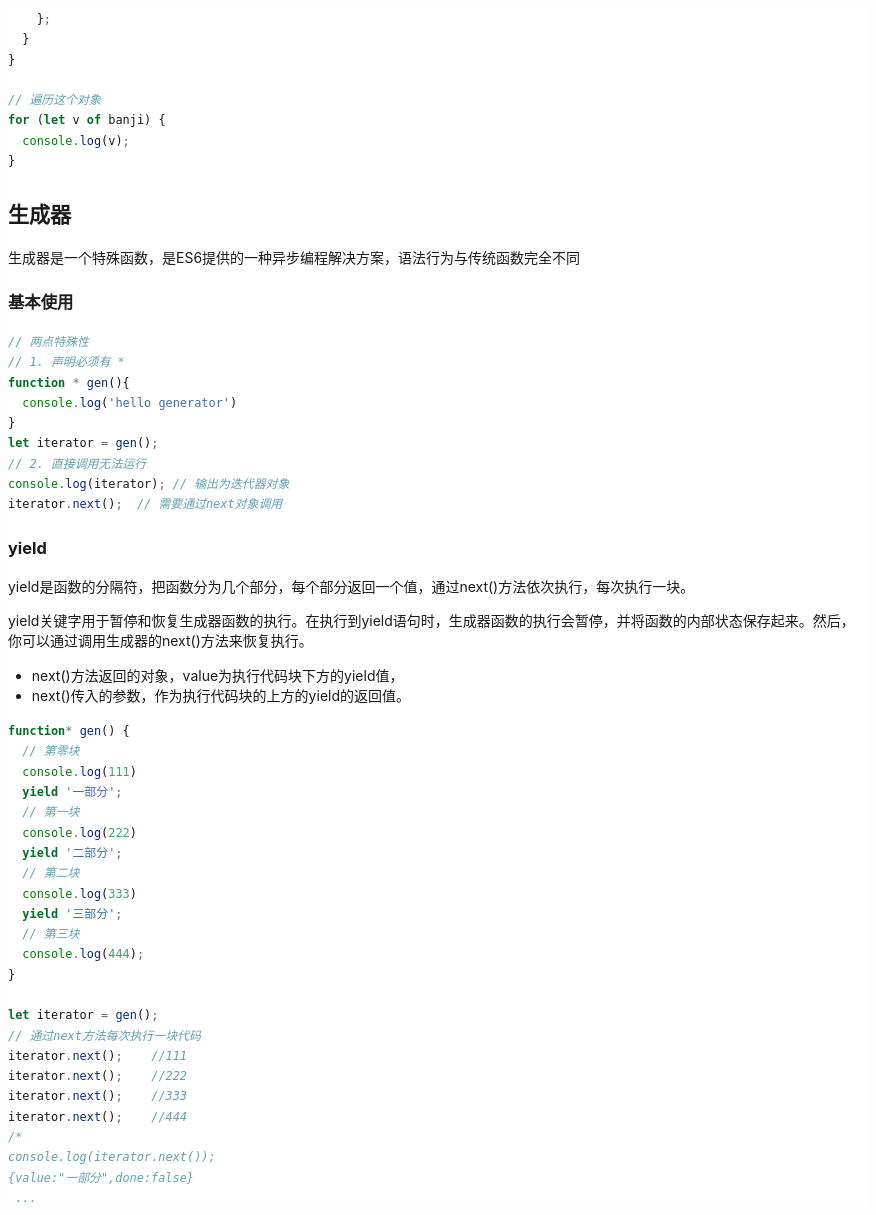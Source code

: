 ```javascript
    };
  }
}

// 遍历这个对象
for (let v of banji) {
  console.log(v);
}

```

## 生成器
生成器是一个特殊函数，是ES6提供的一种异步编程解决方案，语法行为与传统函数完全不同

### 基本使用
```javascript
// 两点特殊性
// 1. 声明必须有 * 
function * gen(){
  console.log('hello generator')
}
let iterator = gen();
// 2. 直接调用无法运行
console.log(iterator); // 输出为迭代器对象
iterator.next();  // 需要通过next对象调用

```

### yield
yield是函数的分隔符，把函数分为几个部分，每个部分返回一个值，通过next()方法依次执行，每次执行一块。

yield关键字用于暂停和恢复生成器函数的执行。在执行到yield语句时，生成器函数的执行会暂停，并将函数的内部状态保存起来。然后，你可以通过调用生成器的next()方法来恢复执行。

<imageProxy src="https://cdn.nlark.com/yuque/0/2024/png/36126128/1704618321080-13a66fd5-8230-4213-8d07-0a37bc59bd79.png"/>

+ next()方法返回的对象，value为执行代码块下方的yield值，
+ next()传入的参数，作为执行代码块的上方的yield的返回值。

```javascript
function* gen() {
  // 第零块
  console.log(111)
  yield '一部分';
  // 第一块
  console.log(222)
  yield '二部分';
  // 第二块
  console.log(333)
  yield '三部分';
  // 第三块
  console.log(444);
}

let iterator = gen();
// 通过next方法每次执行一块代码
iterator.next();	//111
iterator.next();	//222
iterator.next();	//333
iterator.next();	//444
/*
console.log(iterator.next()); 
{value:"一部分",done:false}
 ... 
```